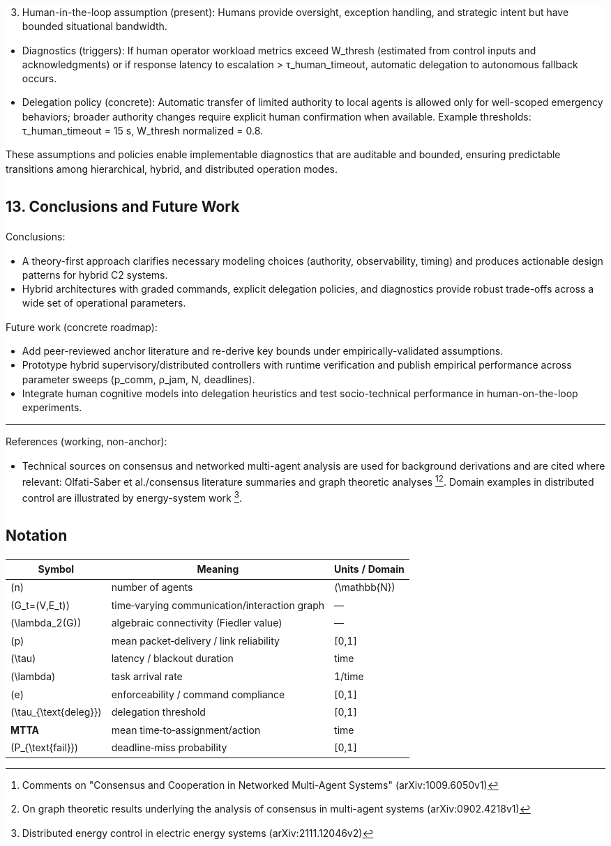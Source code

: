 3) Human-in-the-loop assumption (present): Humans provide oversight, exception handling, and strategic intent but have bounded situational bandwidth.

- Diagnostics (triggers): If human operator workload metrics exceed W_thresh (estimated from control inputs and acknowledgments) or if response latency to escalation > τ_human_timeout, automatic delegation to autonomous fallback occurs.

- Delegation policy (concrete): Automatic transfer of limited authority to local agents is allowed only for well-scoped emergency behaviors; broader authority changes require explicit human confirmation when available. Example thresholds: τ_human_timeout = 15 s, W_thresh normalized = 0.8.

These assumptions and policies enable implementable diagnostics that are auditable and bounded, ensuring predictable transitions among hierarchical, hybrid, and distributed operation modes.


## 13. Conclusions and Future Work

Conclusions:
- A theory-first approach clarifies necessary modeling choices (authority, observability, timing) and produces actionable design patterns for hybrid C2 systems.
- Hybrid architectures with graded commands, explicit delegation policies, and diagnostics provide robust trade-offs across a wide set of operational parameters.

Future work (concrete roadmap):
- Add peer-reviewed anchor literature and re-derive key bounds under empirically-validated assumptions.
- Prototype hybrid supervisory/distributed controllers with runtime verification and publish empirical performance across parameter sweeps (p_comm, ρ_jam, N, deadlines).
- Integrate human cognitive models into delegation heuristics and test socio-technical performance in human-on-the-loop experiments.


---

References (working, non-anchor):
- Technical sources on consensus and networked multi-agent analysis are used for background derivations and are cited where relevant: Olfati-Saber et al./consensus literature summaries and graph theoretic analyses [^2][^3]. Domain examples in distributed control are illustrated by energy-system work [^1].

[^1]: Distributed energy control in electric energy systems (arXiv:2111.12046v2)
[^2]: Comments on "Consensus and Cooperation in Networked Multi-Agent Systems" (arXiv:1009.6050v1)
[^3]: On graph theoretic results underlying the analysis of consensus in multi-agent systems (arXiv:0902.4218v1)



## Notation

| Symbol | Meaning | Units / Domain |
|---|---|---|
| \(n\) | number of agents | \(\mathbb{N}\) |
| \(G_t=(V,E_t)\) | time‑varying communication/interaction graph | — |
| \(\lambda_2(G)\) | algebraic connectivity (Fiedler value) | — |
| \(p\) | mean packet‑delivery / link reliability | [0,1] |
| \(\tau\) | latency / blackout duration | time |
| \(\lambda\) | task arrival rate | 1/time |
| \(e\) | enforceability / command compliance | [0,1] |
| \(\tau_{\text{deleg}}\) | delegation threshold | [0,1] |
| **MTTA** | mean time‑to‑assignment/action | time |
| \(P_{\text{fail}}\) | deadline‑miss probability | [0,1] |
